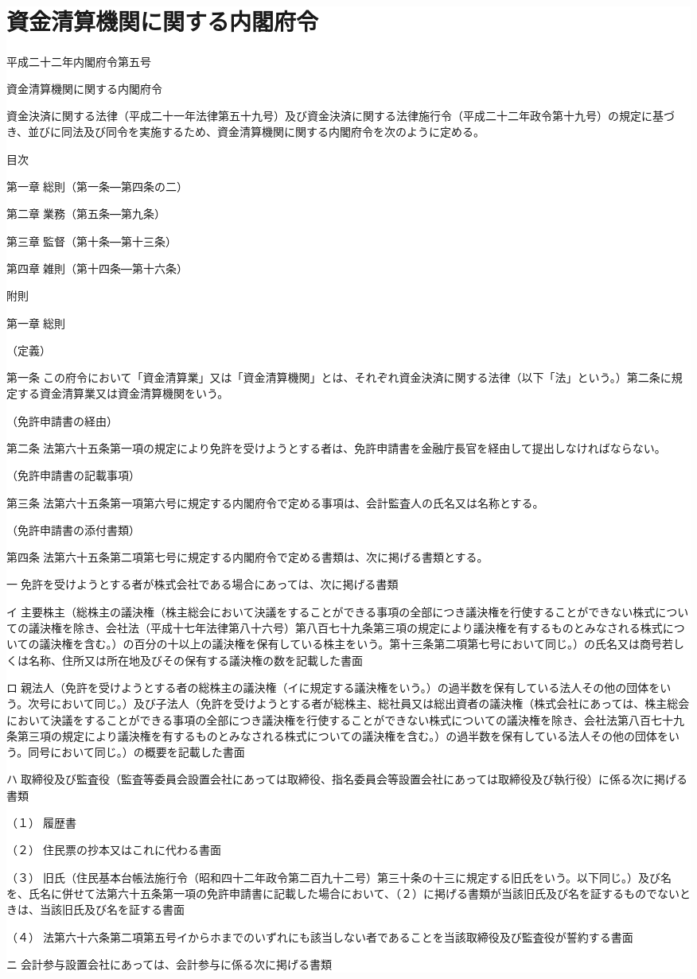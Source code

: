 # 資金清算機関に関する内閣府令

平成二十二年内閣府令第五号

資金清算機関に関する内閣府令

資金決済に関する法律（平成二十一年法律第五十九号）及び資金決済に関する法律施行令（平成二十二年政令第十九号）の規定に基づき、並びに同法及び同令を実施するため、資金清算機関に関する内閣府令を次のように定める。

目次

第一章 総則（第一条―第四条の二）

第二章 業務（第五条―第九条）

第三章 監督（第十条―第十三条）

第四章 雑則（第十四条―第十六条）

附則

第一章 総則

（定義）

第一条 この府令において「資金清算業」又は「資金清算機関」とは、それぞれ資金決済に関する法律（以下「法」という。）第二条に規定する資金清算業又は資金清算機関をいう。

（免許申請書の経由）

第二条 法第六十五条第一項の規定により免許を受けようとする者は、免許申請書を金融庁長官を経由して提出しなければならない。

（免許申請書の記載事項）

第三条 法第六十五条第一項第六号に規定する内閣府令で定める事項は、会計監査人の氏名又は名称とする。

（免許申請書の添付書類）

第四条 法第六十五条第二項第七号に規定する内閣府令で定める書類は、次に掲げる書類とする。

一 免許を受けようとする者が株式会社である場合にあっては、次に掲げる書類

イ 主要株主（総株主の議決権（株主総会において決議をすることができる事項の全部につき議決権を行使することができない株式についての議決権を除き、会社法（平成十七年法律第八十六号）第八百七十九条第三項の規定により議決権を有するものとみなされる株式についての議決権を含む。）の百分の十以上の議決権を保有している株主をいう。第十三条第二項第七号において同じ。）の氏名又は商号若しくは名称、住所又は所在地及びその保有する議決権の数を記載した書面

ロ 親法人（免許を受けようとする者の総株主の議決権（イに規定する議決権をいう。）の過半数を保有している法人その他の団体をいう。次号において同じ。）及び子法人（免許を受けようとする者が総株主、総社員又は総出資者の議決権（株式会社にあっては、株主総会において決議をすることができる事項の全部につき議決権を行使することができない株式についての議決権を除き、会社法第八百七十九条第三項の規定により議決権を有するものとみなされる株式についての議決権を含む。）の過半数を保有している法人その他の団体をいう。同号において同じ。）の概要を記載した書面

ハ 取締役及び監査役（監査等委員会設置会社にあっては取締役、指名委員会等設置会社にあっては取締役及び執行役）に係る次に掲げる書類

（１） 履歴書

（２） 住民票の抄本又はこれに代わる書面

（３） 旧氏（住民基本台帳法施行令（昭和四十二年政令第二百九十二号）第三十条の十三に規定する旧氏をいう。以下同じ。）及び名を、氏名に併せて法第六十五条第一項の免許申請書に記載した場合において、（２）に掲げる書類が当該旧氏及び名を証するものでないときは、当該旧氏及び名を証する書面

（４） 法第六十六条第二項第五号イからホまでのいずれにも該当しない者であることを当該取締役及び監査役が誓約する書面

ニ 会計参与設置会社にあっては、会計参与に係る次に掲げる書類
